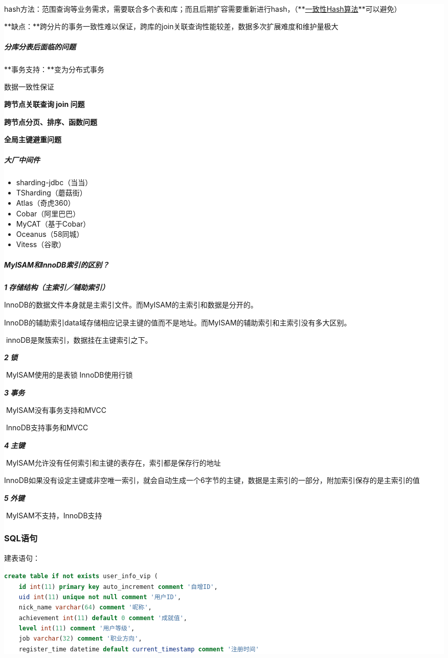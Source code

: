 hash方法：范围查询等业务需求，需要联合多个表和库；而且后期扩容需要重新进行hash，（**<u>一致性Hash算法</u>**可以避免）

**缺点：**跨分片的事务一致性难以保证，跨库的join关联查询性能较差，数据多次扩展难度和维护量极大

##### 分库分表后面临的问题

**事务支持：**变为分布式事务

数据一致性保证

**跨节点关联查询 join 问题**

**跨节点分页、排序、函数问题**

**全局主键避重问题**

##### 大厂中间件

- sharding-jdbc（当当）
- TSharding（蘑菇街）
- Atlas（奇虎360）
- Cobar（阿里巴巴）
- MyCAT（基于Cobar）
- Oceanus（58同城）
- Vitess（谷歌）

##### MyISAM和InnoDB索引的区别？

***1 存储结构（主索引／辅助索引）***

​     InnoDB的数据文件本身就是主索引文件。而MyISAM的主索引和数据是分开的。

​     InnoDB的辅助索引data域存储相应记录主键的值而不是地址。而MyISAM的辅助索引和主索引没有多大区别。

​     innoDB是聚簇索引，数据挂在主键索引之下。

***2 锁***

​		MyISAM使用的是表锁  InnoDB使用行锁

***3 事务***

​		MyISAM没有事务支持和MVCC

​		InnoDB支持事务和MVCC

***4 主键***

​		MyISAM允许没有任何索引和主键的表存在，索引都是保存行的地址

​		InnoDB如果没有设定主键或非空唯一索引，就会自动生成一个6字节的主键，数据是主索引的一部分，附加索引保存的是主索引的值

***5 外键***

​		MyISAM不支持，InnoDB支持

###  SQL语句

建表语句：

```sql
create table if not exists user_info_vip (
    id int(11) primary key auto_increment comment '自增ID',
    uid int(11) unique not null comment '用户ID',
    nick_name varchar(64) comment '昵称',
    achievement int(11) default 0 comment '成就值',
    level int(11) comment '用户等级',
    job varchar(32) comment '职业方向',
    register_time datetime default current_timestamp comment '注册时间'
```
